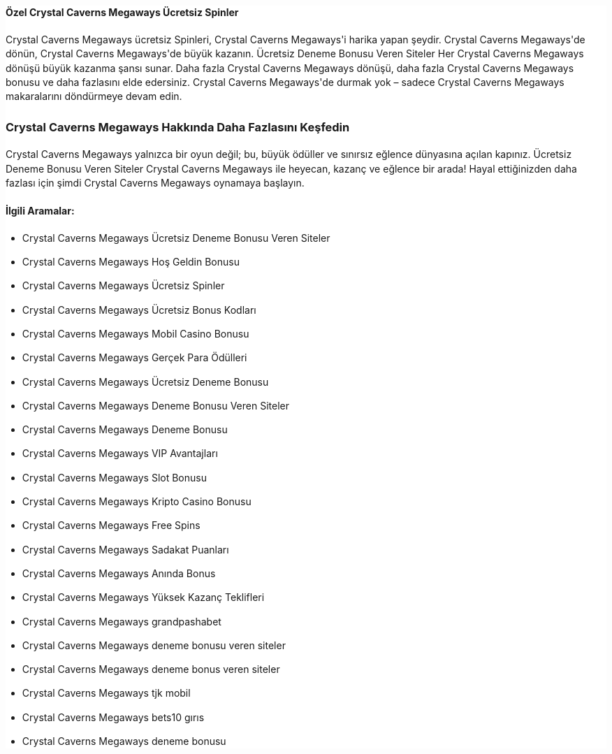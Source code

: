 #### Özel Crystal Caverns Megaways Ücretsiz Spinler

Crystal Caverns Megaways ücretsiz Spinleri, Crystal Caverns Megaways'i harika yapan şeydir. Crystal Caverns Megaways'de dönün, Crystal Caverns Megaways'de büyük kazanın. Ücretsiz Deneme Bonusu Veren Siteler Her Crystal Caverns Megaways dönüşü büyük kazanma şansı sunar. Daha fazla Crystal Caverns Megaways dönüşü, daha fazla Crystal Caverns Megaways bonusu ve daha fazlasını elde edersiniz. Crystal Caverns Megaways'de durmak yok – sadece Crystal Caverns Megaways makaralarını döndürmeye devam edin.

### Crystal Caverns Megaways Hakkında Daha Fazlasını Keşfedin

Crystal Caverns Megaways yalnızca bir oyun değil; bu, büyük ödüller ve sınırsız eğlence dünyasına açılan kapınız. Ücretsiz Deneme Bonusu Veren Siteler Crystal Caverns Megaways ile heyecan, kazanç ve eğlence bir arada! Hayal ettiğinizden daha fazlası için şimdi Crystal Caverns Megaways oynamaya başlayın.

#### İlgili Aramalar:
- Crystal Caverns Megaways Ücretsiz Deneme Bonusu Veren Siteler

- Crystal Caverns Megaways Hoş Geldin Bonusu  

- Crystal Caverns Megaways Ücretsiz Spinler  

- Crystal Caverns Megaways Ücretsiz Bonus Kodları  

- Crystal Caverns Megaways Mobil Casino Bonusu  

- Crystal Caverns Megaways Gerçek Para Ödülleri  

- Crystal Caverns Megaways Ücretsiz Deneme Bonusu

- Crystal Caverns Megaways Deneme Bonusu Veren Siteler

- Crystal Caverns Megaways Deneme Bonusu

- Crystal Caverns Megaways VIP Avantajları  

- Crystal Caverns Megaways Slot Bonusu  

- Crystal Caverns Megaways Kripto Casino Bonusu  

- Crystal Caverns Megaways Free Spins  

- Crystal Caverns Megaways Sadakat Puanları  

- Crystal Caverns Megaways Anında Bonus  

- Crystal Caverns Megaways Yüksek Kazanç Teklifleri  

- Crystal Caverns Megaways grandpashabet

- Crystal Caverns Megaways deneme bonusu veren siteler

- Crystal Caverns Megaways deneme bonus veren siteler

- Crystal Caverns Megaways tjk mobil

- Crystal Caverns Megaways bets10 gırıs

- Crystal Caverns Megaways deneme bonusu
